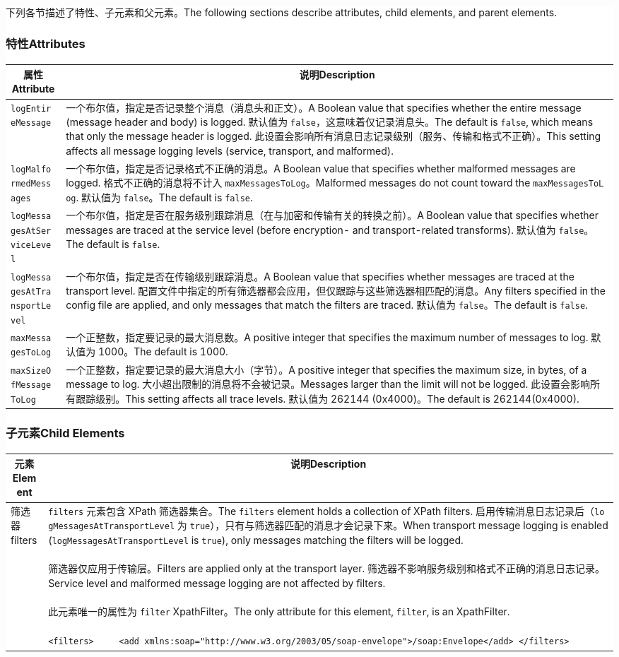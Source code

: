  <span data-ttu-id="6b84e-105">下列各节描述了特性、子元素和父元素。</span><span class="sxs-lookup"><span data-stu-id="6b84e-105">The following sections describe attributes, child elements, and parent elements.</span></span>  
  
### <a name="attributes"></a><span data-ttu-id="6b84e-106">特性</span><span class="sxs-lookup"><span data-stu-id="6b84e-106">Attributes</span></span>  
  
|<span data-ttu-id="6b84e-107">属性</span><span class="sxs-lookup"><span data-stu-id="6b84e-107">Attribute</span></span>|<span data-ttu-id="6b84e-108">说明</span><span class="sxs-lookup"><span data-stu-id="6b84e-108">Description</span></span>|  
|---------------|-----------------|  
|`logEntireMessage`|<span data-ttu-id="6b84e-109">一个布尔值，指定是否记录整个消息（消息头和正文）。</span><span class="sxs-lookup"><span data-stu-id="6b84e-109">A Boolean value that specifies whether the entire message (message header and body) is logged.</span></span> <span data-ttu-id="6b84e-110">默认值为 `false`，这意味着仅记录消息头。</span><span class="sxs-lookup"><span data-stu-id="6b84e-110">The default is `false`, which means that only the message header is logged.</span></span> <span data-ttu-id="6b84e-111">此设置会影响所有消息日志记录级别（服务、传输和格式不正确）。</span><span class="sxs-lookup"><span data-stu-id="6b84e-111">This setting affects all message logging levels (service, transport, and malformed).</span></span>|  
|`logMalformedMessages`|<span data-ttu-id="6b84e-112">一个布尔值，指定是否记录格式不正确的消息。</span><span class="sxs-lookup"><span data-stu-id="6b84e-112">A Boolean value that specifies whether malformed messages are logged.</span></span> <span data-ttu-id="6b84e-113">格式不正确的消息将不计入 `maxMessagesToLog`。</span><span class="sxs-lookup"><span data-stu-id="6b84e-113">Malformed messages do not count toward the `maxMessagesToLog`.</span></span> <span data-ttu-id="6b84e-114">默认值为 `false`。</span><span class="sxs-lookup"><span data-stu-id="6b84e-114">The default is `false`.</span></span>|  
|`logMessagesAtServiceLevel`|<span data-ttu-id="6b84e-115">一个布尔值，指定是否在服务级别跟踪消息（在与加密和传输有关的转换之前）。</span><span class="sxs-lookup"><span data-stu-id="6b84e-115">A Boolean value that specifies whether messages are traced at the service level (before encryption- and transport-related transforms).</span></span> <span data-ttu-id="6b84e-116">默认值为 `false`。</span><span class="sxs-lookup"><span data-stu-id="6b84e-116">The default is `false`.</span></span>|  
|`logMessagesAtTransportLevel`|<span data-ttu-id="6b84e-117">一个布尔值，指定是否在传输级别跟踪消息。</span><span class="sxs-lookup"><span data-stu-id="6b84e-117">A Boolean value that specifies whether messages are traced at the transport level.</span></span> <span data-ttu-id="6b84e-118">配置文件中指定的所有筛选器都会应用，但仅跟踪与这些筛选器相匹配的消息。</span><span class="sxs-lookup"><span data-stu-id="6b84e-118">Any filters specified in the config file are applied, and only messages that match the filters are traced.</span></span> <span data-ttu-id="6b84e-119">默认值为 `false`。</span><span class="sxs-lookup"><span data-stu-id="6b84e-119">The default is `false`.</span></span>|  
|`maxMessagesToLog`|<span data-ttu-id="6b84e-120">一个正整数，指定要记录的最大消息数。</span><span class="sxs-lookup"><span data-stu-id="6b84e-120">A positive integer that specifies the maximum number of messages to log.</span></span> <span data-ttu-id="6b84e-121">默认值为 1000。</span><span class="sxs-lookup"><span data-stu-id="6b84e-121">The default is 1000.</span></span>|  
|`maxSizeOfMessageToLog`|<span data-ttu-id="6b84e-122">一个正整数，指定要记录的最大消息大小（字节）。</span><span class="sxs-lookup"><span data-stu-id="6b84e-122">A positive integer that specifies the maximum size, in bytes, of a message to log.</span></span> <span data-ttu-id="6b84e-123">大小超出限制的消息将不会被记录。</span><span class="sxs-lookup"><span data-stu-id="6b84e-123">Messages larger than the limit will not be logged.</span></span> <span data-ttu-id="6b84e-124">此设置会影响所有跟踪级别。</span><span class="sxs-lookup"><span data-stu-id="6b84e-124">This setting affects all trace levels.</span></span> <span data-ttu-id="6b84e-125">默认值为 262144 (0x4000)。</span><span class="sxs-lookup"><span data-stu-id="6b84e-125">The default is 262144(0x4000).</span></span>|  
  
### <a name="child-elements"></a><span data-ttu-id="6b84e-126">子元素</span><span class="sxs-lookup"><span data-stu-id="6b84e-126">Child Elements</span></span>  
  
|<span data-ttu-id="6b84e-127">元素</span><span class="sxs-lookup"><span data-stu-id="6b84e-127">Element</span></span>|<span data-ttu-id="6b84e-128">说明</span><span class="sxs-lookup"><span data-stu-id="6b84e-128">Description</span></span>|  
|-------------|-----------------|  
|<span data-ttu-id="6b84e-129">筛选器</span><span class="sxs-lookup"><span data-stu-id="6b84e-129">filters</span></span>|<span data-ttu-id="6b84e-130">`filters` 元素包含 XPath 筛选器集合。</span><span class="sxs-lookup"><span data-stu-id="6b84e-130">The `filters` element holds a collection of XPath filters.</span></span> <span data-ttu-id="6b84e-131">启用传输消息日志记录后（`logMessagesAtTransportLevel` 为 `true`），只有与筛选器匹配的消息才会记录下来。</span><span class="sxs-lookup"><span data-stu-id="6b84e-131">When transport message logging is enabled (`logMessagesAtTransportLevel` is `true`), only messages matching the filters will be logged.</span></span><br /><br /> <span data-ttu-id="6b84e-132">筛选器仅应用于传输层。</span><span class="sxs-lookup"><span data-stu-id="6b84e-132">Filters are applied only at the transport layer.</span></span> <span data-ttu-id="6b84e-133">筛选器不影响服务级别和格式不正确的消息日志记录。</span><span class="sxs-lookup"><span data-stu-id="6b84e-133">Service level and malformed message logging are not affected by filters.</span></span><br /><br /> <span data-ttu-id="6b84e-134">此元素唯一的属性为 `filter` XpathFilter。</span><span class="sxs-lookup"><span data-stu-id="6b84e-134">The only attribute for this element, `filter`, is an XpathFilter.</span></span><br /><br /> `<filters>     <add xmlns:soap="http://www.w3.org/2003/05/soap-envelope">/soap:Envelope</add> </filters>`|  
  